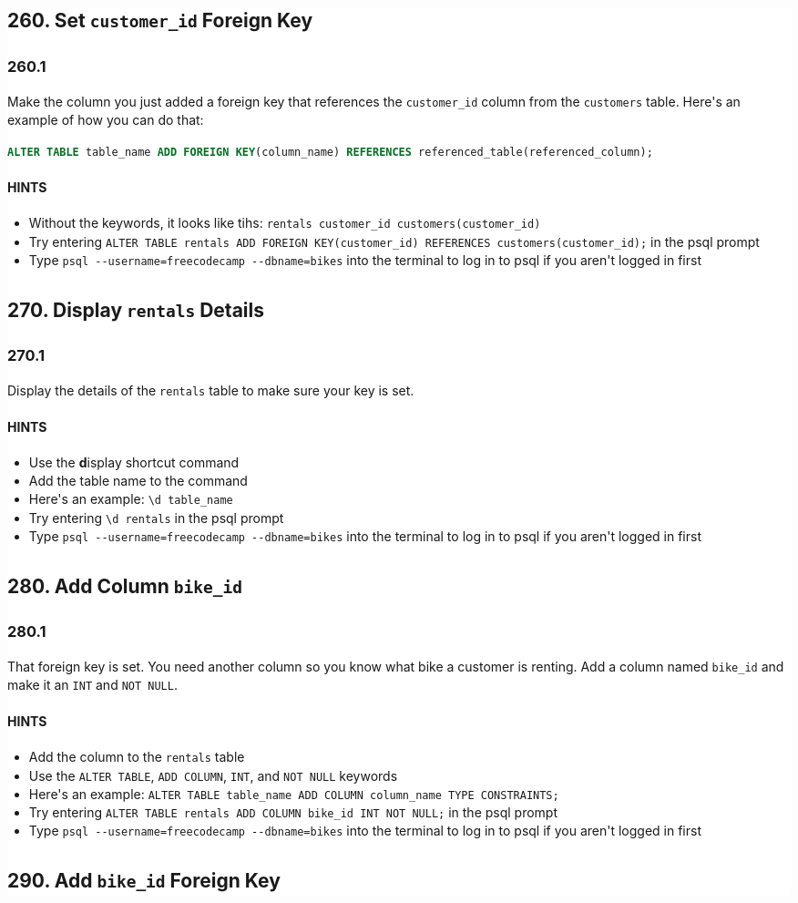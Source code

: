 ## 260. Set `customer_id` Foreign Key

### 260.1

Make the column you just added a foreign key that references the `customer_id` column from the `customers` table. Here's an example of how you can do that:

```sql
ALTER TABLE table_name ADD FOREIGN KEY(column_name) REFERENCES referenced_table(referenced_column);
```

#### HINTS

- Without the keywords, it looks like tihs: `rentals customer_id customers(customer_id)`
- Try entering `ALTER TABLE rentals ADD FOREIGN KEY(customer_id) REFERENCES customers(customer_id);` in the psql prompt
- Type `psql --username=freecodecamp --dbname=bikes` into the terminal to log in to psql if you aren't logged in first

## 270. Display `rentals` Details

### 270.1

Display the details of the `rentals` table to make sure your key is set.

#### HINTS

- Use the **d**isplay shortcut command
- Add the table name to the command
- Here's an example: `\d table_name`
- Try entering `\d rentals` in the psql prompt
- Type `psql --username=freecodecamp --dbname=bikes` into the terminal to log in to psql if you aren't logged in first

## 280. Add Column `bike_id`

### 280.1

That foreign key is set. You need another column so you know what bike a customer is renting. Add a column named `bike_id` and make it an `INT` and `NOT NULL`.

#### HINTS

- Add the column to the `rentals` table
- Use the `ALTER TABLE`, `ADD COLUMN`, `INT`, and `NOT NULL` keywords
- Here's an example: `ALTER TABLE table_name ADD COLUMN column_name TYPE CONSTRAINTS;`
- Try entering `ALTER TABLE rentals ADD COLUMN bike_id INT NOT NULL;` in the psql prompt
- Type `psql --username=freecodecamp --dbname=bikes` into the terminal to log in to psql if you aren't logged in first

## 290. Add `bike_id` Foreign Key
